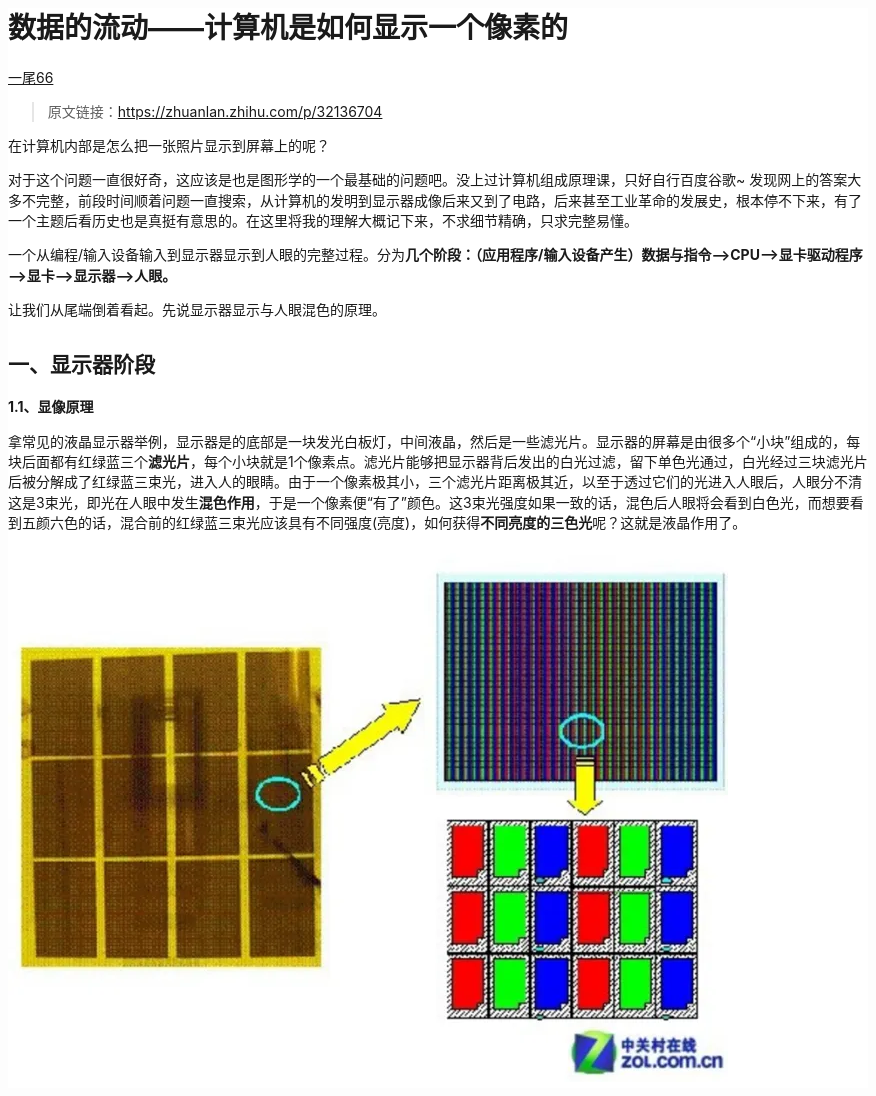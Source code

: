# 数据的流动——计算机是如何显示一个像素的

[一尾66](https://www.zhihu.com/people/tyw66)

> 原文链接：https://zhuanlan.zhihu.com/p/32136704



在计算机内部是怎么把一张照片显示到屏幕上的呢？

对于这个问题一直很好奇，这应该是也是图形学的一个最基础的问题吧。没上过计算机组成原理课，只好自行百度谷歌~ 发现网上的答案大多不完整，前段时间顺着问题一直搜索，从计算机的发明到显示器成像后来又到了电路，后来甚至工业革命的发展史，根本停不下来，有了一个主题后看历史也是真挺有意思的。在这里将我的理解大概记下来，不求细节精确，只求完整易懂。

一个从编程/输入设备输入到显示器显示到人眼的完整过程。分为**几个阶段：（应用程序/输入设备产生）数据与指令——>CPU——>显卡驱动程序——>显卡——>显示器——>人眼。**

让我们从尾端倒着看起。先说显示器显示与人眼混色的原理。

## **一、显示器阶段**

**1.1、显像原理**

拿常见的液晶显示器举例，显示器是的底部是一块发光白板灯，中间液晶，然后是一些滤光片。显示器的屏幕是由很多个“小块”组成的，每块后面都有红绿蓝三个**滤光片**，每个小块就是1个像素点。滤光片能够把显示器背后发出的白光过滤，留下单色光通过，白光经过三块滤光片后被分解成了红绿蓝三束光，进入人的眼睛。由于一个像素极其小，三个滤光片距离极其近，以至于透过它们的光进入人眼后，人眼分不清这是3束光，即光在人眼中发生**混色作用**，于是一个像素便“有了”颜色。这3束光强度如果一致的话，混色后人眼将会看到白色光，而想要看到五颜六色的话，混合前的红绿蓝三束光应该具有不同强度(亮度)，如何获得**不同亮度的三色光**呢？这就是液晶作用了。

![img](readme.assets/v2-8444a662d7b9c7ba98c3c3dee7a08d73_720w.webp)
